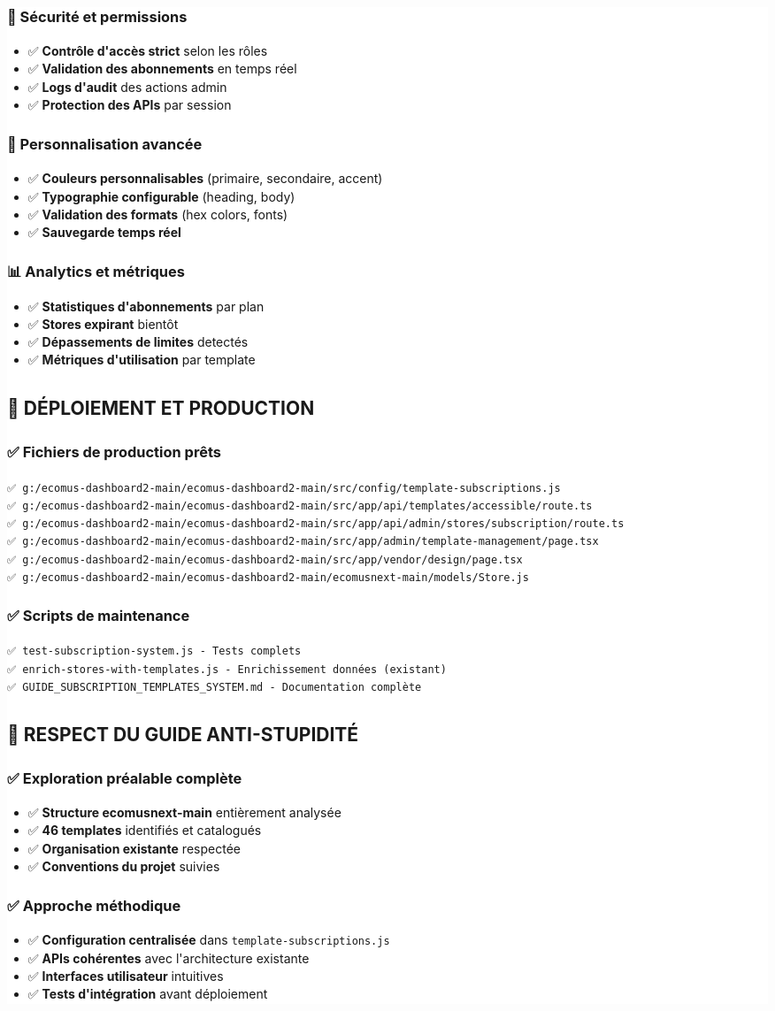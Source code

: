 ### 🔐 Sécurité et permissions
- ✅ **Contrôle d'accès strict** selon les rôles
- ✅ **Validation des abonnements** en temps réel
- ✅ **Logs d'audit** des actions admin
- ✅ **Protection des APIs** par session

### 🎨 Personnalisation avancée
- ✅ **Couleurs personnalisables** (primaire, secondaire, accent)
- ✅ **Typographie configurable** (heading, body)
- ✅ **Validation des formats** (hex colors, fonts)
- ✅ **Sauvegarde temps réel**

### 📊 Analytics et métriques
- ✅ **Statistiques d'abonnements** par plan
- ✅ **Stores expirant** bientôt
- ✅ **Dépassements de limites** detectés
- ✅ **Métriques d'utilisation** par template

## 🚀 DÉPLOIEMENT ET PRODUCTION

### ✅ Fichiers de production prêts
```
✅ g:/ecomus-dashboard2-main/ecomus-dashboard2-main/src/config/template-subscriptions.js
✅ g:/ecomus-dashboard2-main/ecomus-dashboard2-main/src/app/api/templates/accessible/route.ts
✅ g:/ecomus-dashboard2-main/ecomus-dashboard2-main/src/app/api/admin/stores/subscription/route.ts
✅ g:/ecomus-dashboard2-main/ecomus-dashboard2-main/src/app/admin/template-management/page.tsx
✅ g:/ecomus-dashboard2-main/ecomus-dashboard2-main/src/app/vendor/design/page.tsx
✅ g:/ecomus-dashboard2-main/ecomus-dashboard2-main/ecomusnext-main/models/Store.js
```

### ✅ Scripts de maintenance
```
✅ test-subscription-system.js - Tests complets
✅ enrich-stores-with-templates.js - Enrichissement données (existant)
✅ GUIDE_SUBSCRIPTION_TEMPLATES_SYSTEM.md - Documentation complète
```

## 🎯 RESPECT DU GUIDE ANTI-STUPIDITÉ

### ✅ Exploration préalable complète
- ✅ **Structure ecomusnext-main** entièrement analysée
- ✅ **46 templates** identifiés et catalogués
- ✅ **Organisation existante** respectée
- ✅ **Conventions du projet** suivies

### ✅ Approche méthodique
- ✅ **Configuration centralisée** dans `template-subscriptions.js`
- ✅ **APIs cohérentes** avec l'architecture existante
- ✅ **Interfaces utilisateur** intuitives
- ✅ **Tests d'intégration** avant déploiement
